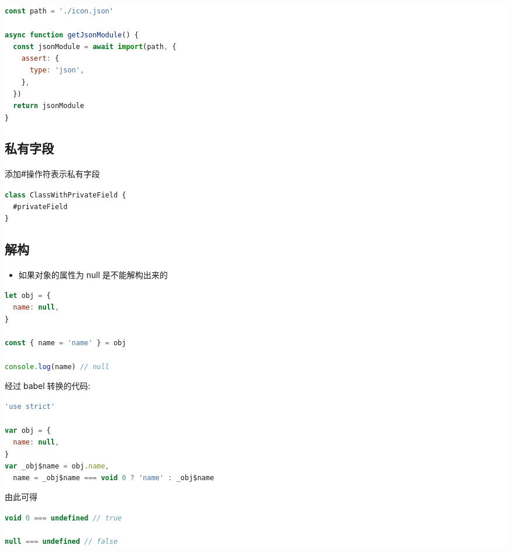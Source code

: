 ```js
const path = './icon.json'

async function getJsonModule() {
  const jsonModule = await import(path, {
    assert: {
      type: 'json',
    },
  })
  return jsonModule
}
```

## 私有字段

添加#操作符表示私有字段

```typescript
class ClassWithPrivateField {
  #privateField
}
```

## 解构

- 如果对象的属性为 null 是不能解构出来的

```javascript
let obj = {
  name: null,
}

const { name = 'name' } = obj

console.log(name) // null
```

经过 babel 转换的代码:

```javascript
'use strict'

var obj = {
  name: null,
}
var _obj$name = obj.name,
  name = _obj$name === void 0 ? 'name' : _obj$name
```

由此可得

```javascript
void 0 === undefined // true

null === undefined // false
```
